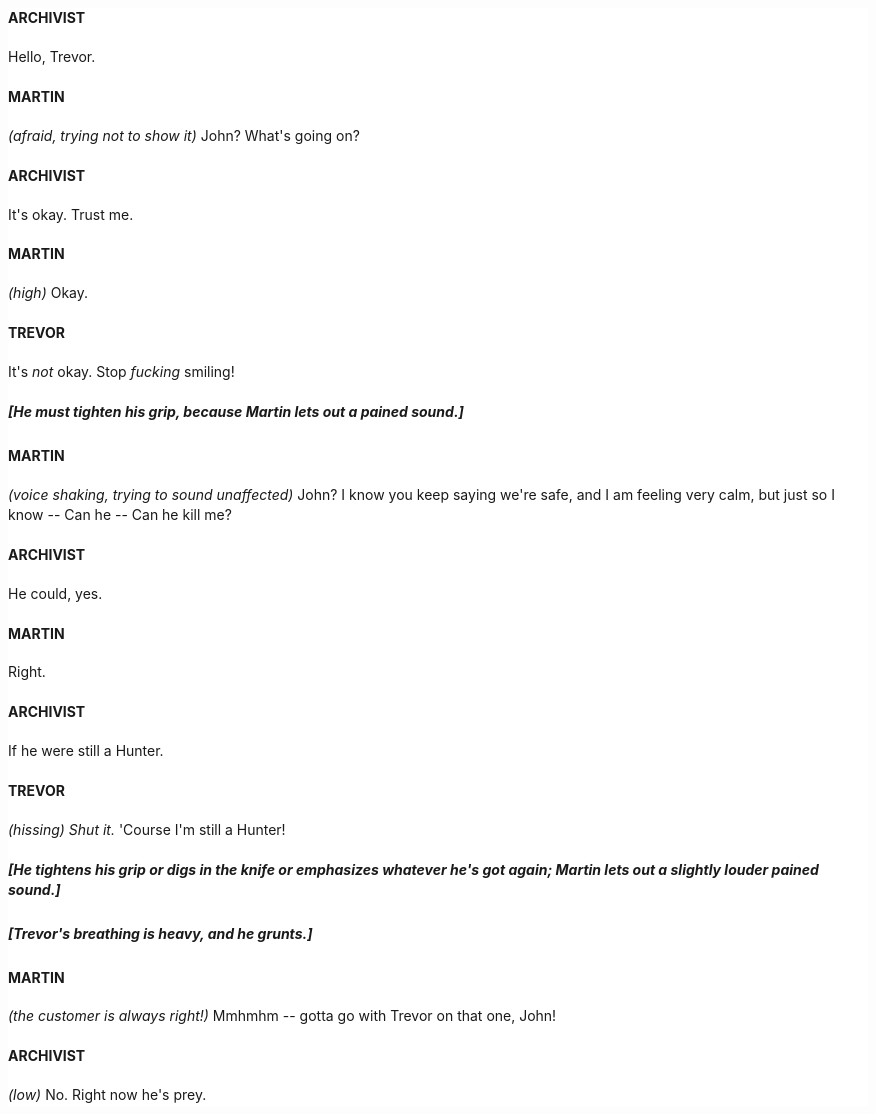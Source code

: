 #### ARCHIVIST

Hello, Trevor.

#### MARTIN

_(afraid, trying not to show it)_ John? What's going on?

#### ARCHIVIST

It's okay. Trust me.

#### MARTIN

_(high)_ Okay.

#### TREVOR

It's *not* okay. Stop *fucking* smiling!

##### [He must tighten his grip, because Martin lets out a pained sound.]

#### MARTIN

_(voice shaking, trying to sound unaffected)_ John? I know you keep saying we're safe, and I am feeling very calm, but just so I know -- Can he -- Can he kill me?

#### ARCHIVIST

He could, yes.

#### MARTIN

Right.

#### ARCHIVIST

If he were still a Hunter.

#### TREVOR

_(hissing)_ *Shut it.* 'Course I'm still a Hunter!

##### [He tightens his grip or digs in the knife or emphasizes whatever he's got again; Martin lets out a slightly louder pained sound.]

##### [Trevor's breathing is heavy, and he grunts.]

#### MARTIN

_(the customer is always right!)_ Mmhmhm -- gotta go with Trevor on that one, John!

#### ARCHIVIST

_(low)_ No. Right now he's prey.
